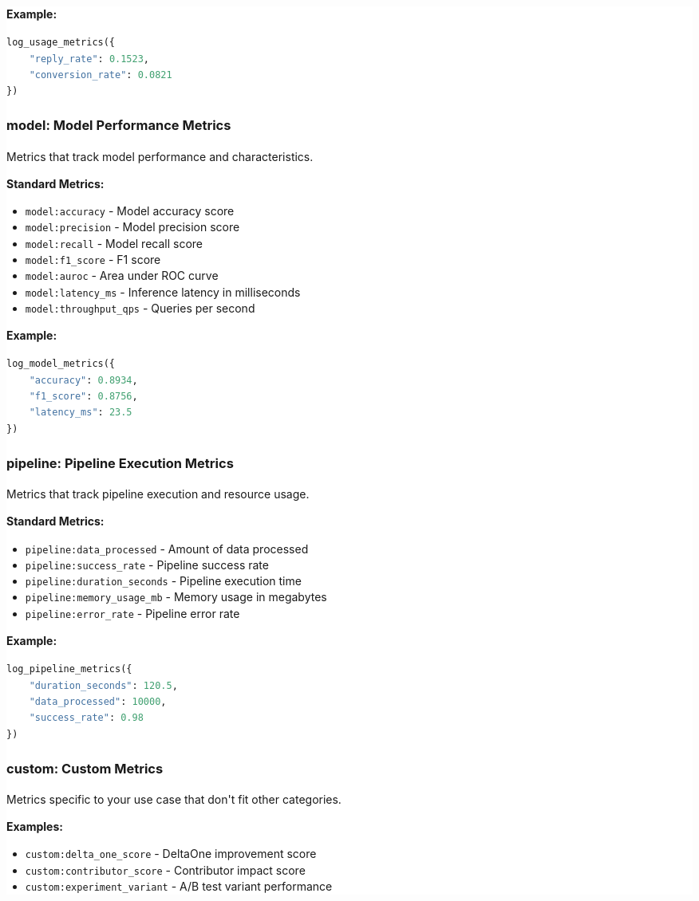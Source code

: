 **Example:**
```python
log_usage_metrics({
    "reply_rate": 0.1523,
    "conversion_rate": 0.0821
})
```

### model: Model Performance Metrics
Metrics that track model performance and characteristics.

**Standard Metrics:**
- `model:accuracy` - Model accuracy score
- `model:precision` - Model precision score
- `model:recall` - Model recall score
- `model:f1_score` - F1 score
- `model:auroc` - Area under ROC curve
- `model:latency_ms` - Inference latency in milliseconds
- `model:throughput_qps` - Queries per second

**Example:**
```python
log_model_metrics({
    "accuracy": 0.8934,
    "f1_score": 0.8756,
    "latency_ms": 23.5
})
```

### pipeline: Pipeline Execution Metrics
Metrics that track pipeline execution and resource usage.

**Standard Metrics:**
- `pipeline:data_processed` - Amount of data processed
- `pipeline:success_rate` - Pipeline success rate
- `pipeline:duration_seconds` - Pipeline execution time
- `pipeline:memory_usage_mb` - Memory usage in megabytes
- `pipeline:error_rate` - Pipeline error rate

**Example:**
```python
log_pipeline_metrics({
    "duration_seconds": 120.5,
    "data_processed": 10000,
    "success_rate": 0.98
})
```

### custom: Custom Metrics
Metrics specific to your use case that don't fit other categories.

**Examples:**
- `custom:delta_one_score` - DeltaOne improvement score
- `custom:contributor_score` - Contributor impact score
- `custom:experiment_variant` - A/B test variant performance
